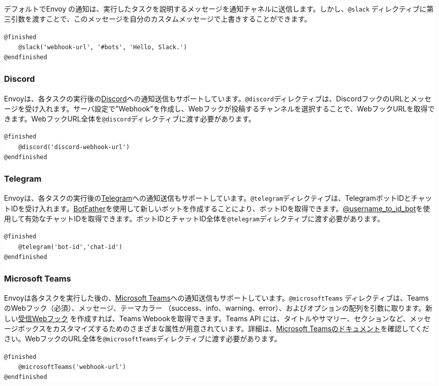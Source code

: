 デフォルトでEnvoy の通知は、実行したタスクを説明するメッセージを通知チャネルに送信します。しかし、`@slack` ディレクティブに第三引数を渡すことで、このメッセージを自分のカスタムメッセージで上書きすることができます。

    @finished
        @slack('webhook-url', '#bots', 'Hello, Slack.')
    @endfinished

<a name="discord"></a>
### Discord

Envoyは、各タスクの実行後の[Discord](https://discord.com)への通知送信もサポートしています。`@discord`ディレクティブは、DiscordフックのURLとメッセージを受け入れます。サーバ設定で"Webhook"を作成し、Webフックが投稿するチャンネルを選択することで、WebフックURLを取得できます。WebフックURL全体を`@discord`ディレクティブに渡す必要があります。

    @finished
        @discord('discord-webhook-url')
    @endfinished

<a name="telegram"></a>
### Telegram

Envoyは、各タスクの実行後の[Telegram](https://telegram.org)への通知送信もサポートしています。`@telegram`ディレクティブは、TelegramボットIDとチャットIDを受け入れます。[BotFather](https://t.me/botfather)を使用して新しいボットを作成することにより、ボットIDを取得できます。[@username_to_id_bot](https://t.me/username_to_id_bot)を使用して有効なチャットIDを取得できます。ボットIDとチャットID全体を`@telegram`ディレクティブに渡す必要があります。

    @finished
        @telegram('bot-id','chat-id')
    @endfinished

<a name="microsoft-teams"></a>
### Microsoft Teams

Envoyは各タスクを実行した後の、[Microsoft Teams](https://www.microsoft.com/en-us/microsoft-teams)への通知送信もサポートしています。`@microsoftTeams` ディレクティブは、TeamsのWebフック（必須）、メッセージ、テーマカラー （success、info、warning、error）、およびオプションの配列を引数に取ります。新しい[受信Webフック](https://docs.microsoft.com/en-us/microsoftteams/platform/webhooks-and-connectors/how-to/add-incoming-webhook) を作成すれば、Teams Webookを取得できます。Teams API には、タイトルやサマリー、セクションなど、メッセージボックスをカスタマイズするためのさまざまな属性が用意されています。詳細は、[Microsoft Teamsのドキュメント](https://docs.microsoft.com/en-us/microsoftteams/platform/webhooks-and-connectors/how-to/connectors-using?tabs=cURL#example-of-connector-message)を確認してください。WebフックのURL全体を`@microsoftTeams`ディレクティブに渡す必要があります。

    @finished
        @microsoftTeams('webhook-url')
    @endfinished
